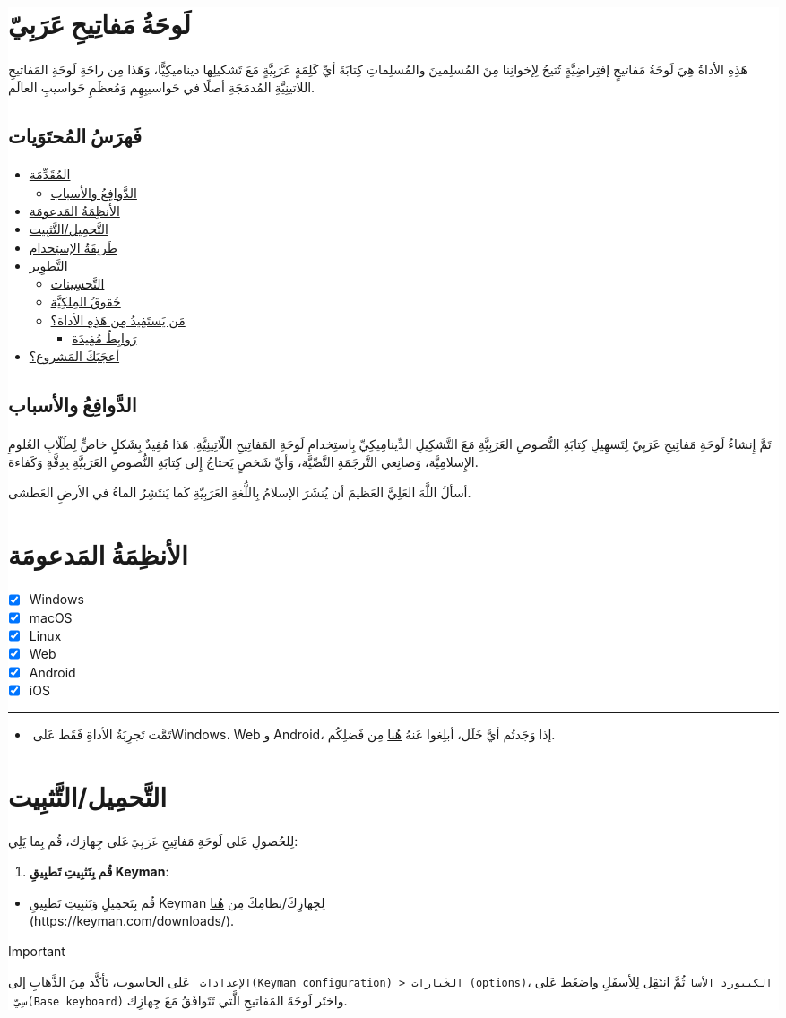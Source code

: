 # <a id="introduction"></a>لَوحَةُ مَفاتِيحِ عَرَبِيّ  
هَذِهِ الأداةُ هِيَ لَوحَةُ مَفاتيحٍ إفتِراضِيَّةٍ تُتيحُ لِإخوانِنا مِنَ المُسلِمينَ والمُسلِماتِ كِتابَةَ أيِّ كَلِمَةٍ عَرَبِيَّةٍ مَعَ تَشكيلِها ديناميكِيًّا، وَهَذا مِن راحَةِ لَوحَةِ المَفاتيحِ اللاتينِيَّةِ المُدمَجَةِ أصلًا في حَواسيبِهِم وَمُعظَمِ حَواسيبِ العالَم.

## فَهرَسُ المُحتَوَيات  
- [المُقَدِّمَة](#introduction)  
  - [الدَّوافِعُ والأسباب](#motivations-and-reasons)  
- [الأنظِمَةُ المَدعومَة](#supported-platforms)  
- [التَّحمِيل/التَّثبِيت](#download-install)  
- [طَريقَةُ الإستِخدام](#usage)  
- [التَّطوِير](#development)  
  - [التَّحسِينات](#improvements)  
  - [حُقوقُ المِلكِيَّة](#copyright)  
  - [مَن يَستَفِيدُ مِن هَذِهِ الأداة؟](#this-tool-will-help)  
    - [رَوابِطُ مُفِيدَة](#useful-links)  
- [أعجَبَكَ المَشروع؟](#like-the-project)  

## <a id="motivations-and-reasons"></a>الدَّوافِعُ والأسباب
تَمَّ إِنشاءُ لَوحَةِ مَفاتِيحِ عَرَبِيّ لِتَسهِيلِ كِتابَةِ النُّصوصِ العَرَبِيَّةِ مَعَ التَّشكِيلِ الدِّينامِيكِيِّ بِاستِخدامِ لَوحَةِ المَفاتِيحِ اللّاتِينِيَّةِ. هَذا مُفِيدٌ بِشَكلٍ خاصٍّ لِطُلّابِ العُلومِ الإِسلامِيَّة، وَصانِعي التَّرجَمَةِ النَّصِّيَّة، وَأيِّ شَخصٍ يَحتاجُ إِلى كِتابَةِ النُّصوصِ العَرَبِيَّةِ بِدِقَّةٍ وَكَفاءة. 

أسألُ اللَّهَ العَلِيَّ العَظيمَ أن يُنشَرَ الإسلامُ بِاللُّغةِ العَرَبِيّةِ كَما يَنتَشِرُ الماءُ في الأرضِ العَطشى. 

# <a id="supported-platforms"></a>الأنظِمَةُ المَدعومَة
- [x] Windows
- [x] macOS
- [x] Linux
- [x] Web
- [x] Android
- [x] iOS

---
- تَمَّت تَجرِبَةُ الأداةِ فَقَط عَلى ‏Windows‏، Web و Android، إذا وَجَدتُم أيَّ خَلَل، أبلِغوا عَنهُ [هُنا](https://github.com/O1Anas/Arabiyy-keyboard/issues/new) مِن فَضلِكُم.

# <a id="download-install"></a>التَّحمِيل/التَّثبِيت
لِلحُصولِ عَلى لَوحَةِ مَفاتِيحِ `عَرَبِيّ` عَلى جِهازِك، قُم بِما يَلِي:  
1. ‏**قُم بِتَثبِيتِ تَطبِيقِ Keyman**:
  - ‏قُم بِتَحمِيلِ وَتَثبِيتِ تَطبِيقِ Keyman لِجِهازِكَ/نِظامِكَ مِن [هُنا](https://keyman.com/downloads/)<br>(https://keyman.com/downloads/).

> [!IMPORTANT]
> ‏عَلى الحاسوب، تَأكَّد مِنَ الذَّهابِ إلى ‎`الإعدادات ‏(Keyman configuration) > الخَيارات (options)`‎، ثُمَّ انتَقِل لِلأسفَلِ واضغَط عَلى ‎`الكيبورد الأساسِيّ ‏(Base keyboard)`‎ واختَر لَوحَةَ المَفاتيحِ الَّتي تَتَوافَقُ مَعَ جِهازِك.
